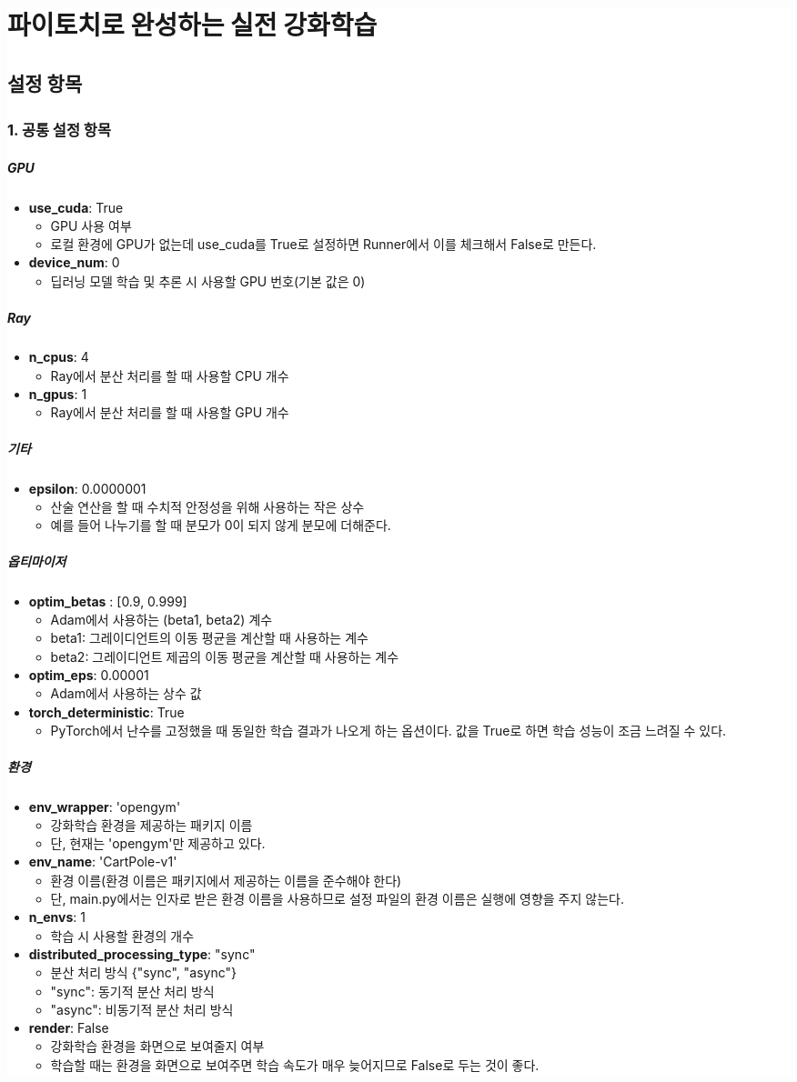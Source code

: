 # 파이토치로 완성하는 실전 강화학습


## 설정 항목 
### 1. 공통 설정 항목
##### GPU
  * **use_cuda**: True
    * GPU 사용 여부
    * 로컬 환경에 GPU가 없는데 use_cuda를 True로 설정하면 Runner에서 이를 체크해서 False로 만든다.
  * **device_num**: 0
    * 딥러닝 모델 학습 및 추론 시 사용할 GPU 번호(기본 값은 0)

##### Ray
  * **n_cpus**: 4
    * Ray에서 분산 처리를 할 때 사용할 CPU 개수
  * **n_gpus**: 1
    * Ray에서 분산 처리를 할 때 사용할 GPU 개수

##### 기타
  * **epsilon**: 0.0000001
    * 산술 연산을 할 때 수치적 안정성을 위해 사용하는 작은 상수
    * 예를 들어 나누기를 할 때 분모가 0이 되지 않게 분모에 더해준다.

##### 옵티마이저
  * **optim_betas** : [0.9, 0.999]
    * Adam에서 사용하는 (beta1, beta2) 계수
    * beta1: 그레이디언트의 이동 평균을 계산할 때 사용하는 계수
    * beta2: 그레이디언트 제곱의 이동 평균을 계산할 때 사용하는 계수
  * **optim_eps**: 0.00001
    * Adam에서 사용하는 상수 값
  * **torch_deterministic**: True
    * PyTorch에서 난수를 고정했을 때 동일한 학습 결과가 나오게 하는 옵션이다. 값을 True로 하면 학습 성능이 조금 느려질 수 있다.

##### 환경
  * **env_wrapper**: 'opengym'
    * 강화학습 환경을 제공하는 패키지 이름
    * 단, 현재는 'opengym'만 제공하고 있다.
  * **env_name**: 'CartPole-v1'
    * 환경 이름(환경 이름은 패키지에서 제공하는 이름을 준수해야 한다)
    * 단, main.py에서는 인자로 받은 환경 이름을 사용하므로 설정 파일의 환경 이름은 실행에 영향을 주지 않는다.
  * **n_envs**: 1
    * 학습 시 사용할 환경의 개수
  * **distributed_processing_type**: "sync"
    * 분산 처리 방식 {"sync", "async"}
    * "sync": 동기적 분산 처리 방식
    * "async": 비동기적 분산 처리 방식
  * **render**: False
    * 강화학습 환경을 화면으로 보여줄지 여부
    * 학습할 때는 환경을 화면으로 보여주면 학습 속도가 매우 늦어지므로 False로 두는 것이 좋다.
